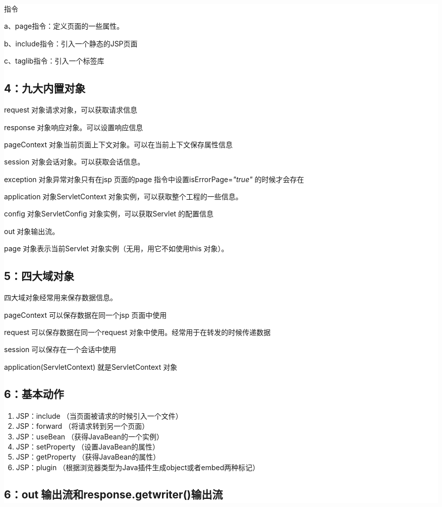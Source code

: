 



指令

a、page指令：定义页面的一些属性。

b、include指令：引入一个静态的JSP页面

c、taglib指令：引入一个标签库

 

## 4：九大内置对象

request 对象请求对象，可以获取请求信息

response 对象响应对象。可以设置响应信息

pageContext 对象当前页面上下文对象。可以在当前上下文保存属性信息

session 对象会话对象。可以获取会话信息。

exception 对象异常对象只有在jsp 页面的page 指令中设置isErrorPage=*"true"* 的时候才会存在

application 对象ServletContext 对象实例，可以获取整个工程的一些信息。

config 对象ServletConfig 对象实例，可以获取Servlet 的配置信息

out 对象输出流。

page 对象表示当前Servlet 对象实例（无用，用它不如使用this 对象）。

 

 

## 5：四大域对象

四大域对象经常用来保存数据信息。

pageContext 可以保存数据在同一个jsp 页面中使用

request 可以保存数据在同一个request 对象中使用。经常用于在转发的时候传递数据

session 可以保存在一个会话中使用

application(ServletContext) 就是ServletContext 对象

 

##  6：基本动作

1. JSP：include    （当页面被请求的时候引入一个文件）
2. JSP：forward    （将请求转到另一个页面）
3. JSP：useBean   （获得JavaBean的一个实例）
4. JSP：setProperty （设置JavaBean的属性）
5. JSP：getProperty （获得JavaBean的属性）
6. JSP：plugin     （根据浏览器类型为Java插件生成object或者embed两种标记）

## 6：out 输出流和response.getwriter()输出流
